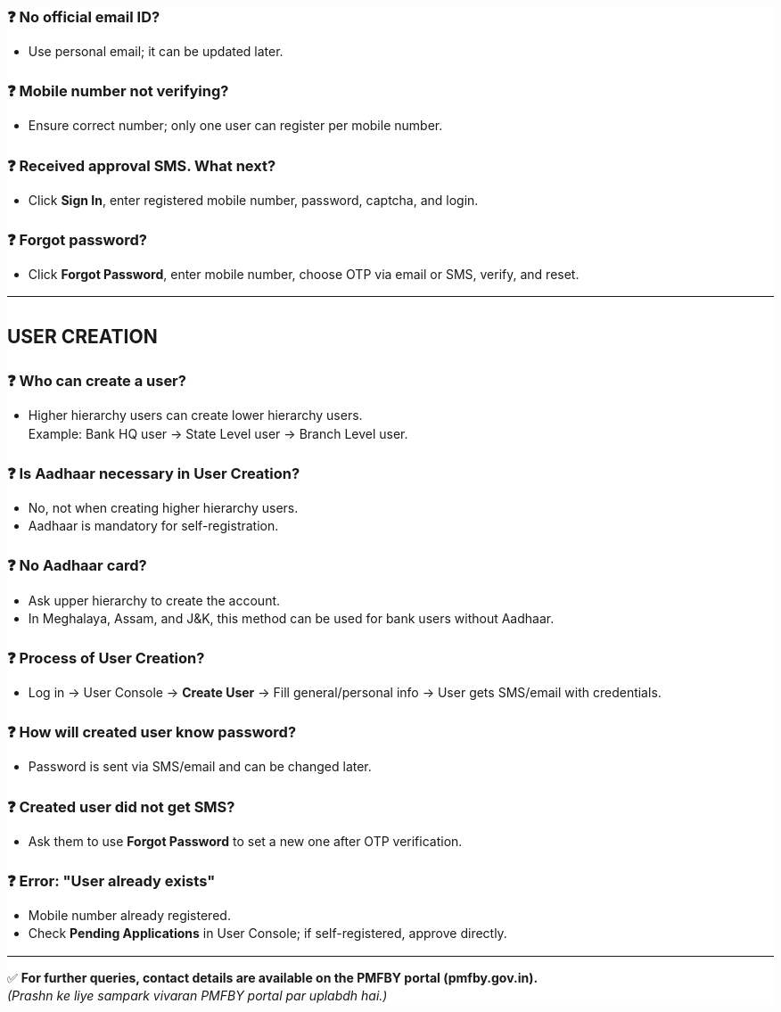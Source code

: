 ### ❓ No official email ID?  
- Use personal email; it can be updated later.

### ❓ Mobile number not verifying?  
- Ensure correct number; only one user can register per mobile number.

### ❓ Received approval SMS. What next?  
- Click **Sign In**, enter registered mobile number, password, captcha, and login.

### ❓ Forgot password?  
- Click **Forgot Password**, enter mobile number, choose OTP via email or SMS, verify, and reset.

---

## **USER CREATION**

### ❓ Who can create a user?  
- Higher hierarchy users can create lower hierarchy users.  
  Example: Bank HQ user → State Level user → Branch Level user.

### ❓ Is Aadhaar necessary in User Creation?  
- No, not when creating higher hierarchy users.  
- Aadhaar is mandatory for self-registration.

### ❓ No Aadhaar card?  
- Ask upper hierarchy to create the account.  
- In Meghalaya, Assam, and J&K, this method can be used for bank users without Aadhaar.

### ❓ Process of User Creation?  
- Log in → User Console → **Create User** → Fill general/personal info → User gets SMS/email with credentials.

### ❓ How will created user know password?  
- Password is sent via SMS/email and can be changed later.

### ❓ Created user did not get SMS?  
- Ask them to use **Forgot Password** to set a new one after OTP verification.

### ❓ Error: "User already exists"  
- Mobile number already registered.  
- Check **Pending Applications** in User Console; if self-registered, approve directly.

---

✅ **For further queries, contact details are available on the PMFBY portal (pmfby.gov.in).**  
*(Prashn ke liye sampark vivaran PMFBY portal par uplabdh hai.)*

